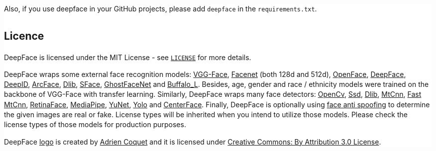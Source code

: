 Also, if you use deepface in your GitHub projects, please add `deepface` in the `requirements.txt`.

## Licence

DeepFace is licensed under the MIT License - see [`LICENSE`](https://github.com/serengil/deepface/blob/master/LICENSE) for more details.

DeepFace wraps some external face recognition models: [VGG-Face](http://www.robots.ox.ac.uk/~vgg/software/vgg_face/), [Facenet](https://github.com/davidsandberg/facenet/blob/master/LICENSE.md) (both 128d and 512d), [OpenFace](https://github.com/iwantooxxoox/Keras-OpenFace/blob/master/LICENSE), [DeepFace](https://github.com/swghosh/DeepFace), [DeepID](https://github.com/Ruoyiran/DeepID/blob/master/LICENSE.md), [ArcFace](https://github.com/leondgarse/Keras_insightface/blob/master/LICENSE), [Dlib](https://github.com/davisking/dlib/blob/master/dlib/LICENSE.txt), [SFace](https://github.com/opencv/opencv_zoo/blob/master/models/face_recognition_sface/LICENSE), [GhostFaceNet](https://github.com/HamadYA/GhostFaceNets/blob/main/LICENSE) and
[Buffalo_L](https://github.com/deepinsight/insightface/blob/master/README.md). Besides, age, gender and race / ethnicity models were trained on the backbone of VGG-Face with transfer learning. Similarly, DeepFace wraps many face detectors: [OpenCv](https://github.com/opencv/opencv/blob/4.x/LICENSE), [Ssd](https://github.com/opencv/opencv/blob/master/LICENSE), [Dlib](https://github.com/davisking/dlib/blob/master/LICENSE.txt), [MtCnn](https://github.com/ipazc/mtcnn/blob/master/LICENSE), [Fast MtCnn](https://github.com/timesler/facenet-pytorch/blob/master/LICENSE.md), [RetinaFace](https://github.com/serengil/retinaface/blob/master/LICENSE), [MediaPipe](https://github.com/google/mediapipe/blob/master/LICENSE), [YuNet](https://github.com/ShiqiYu/libfacedetection/blob/master/LICENSE), [Yolo](https://github.com/derronqi/yolov8-face/blob/main/LICENSE) and [CenterFace](https://github.com/Star-Clouds/CenterFace/blob/master/LICENSE). Finally, DeepFace is optionally using [face anti spoofing](https://github.com/minivision-ai/Silent-Face-Anti-Spoofing/blob/master/LICENSE) to determine the given images are real or fake. License types will be inherited when you intend to utilize those models. Please check the license types of those models for production purposes.

DeepFace [logo](https://thenounproject.com/term/face-recognition/2965879/) is created by [Adrien Coquet](https://thenounproject.com/coquet_adrien/) and it is licensed under [Creative Commons: By Attribution 3.0 License](https://creativecommons.org/licenses/by/3.0/).
